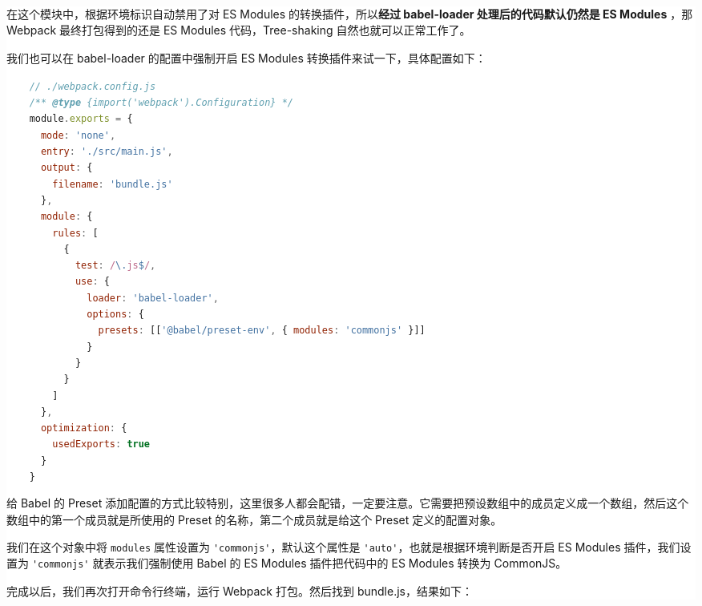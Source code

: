 在这个模块中，根据环境标识自动禁用了对 ES Modules 的转换插件，所以**经过 babel-loader 处理后的代码默认仍然是 ES
Modules** ，那 Webpack 最终打包得到的还是 ES Modules 代码，Tree-shaking 自然也就可以正常工作了。

我们也可以在 babel-loader 的配置中强制开启 ES Modules 转换插件来试一下，具体配置如下：
```javascript
    // ./webpack.config.js
    /** @type {import('webpack').Configuration} */
    module.exports = {
      mode: 'none',
      entry: './src/main.js',
      output: {
        filename: 'bundle.js'
      },
      module: {
        rules: [
          {
            test: /\.js$/,
            use: {
              loader: 'babel-loader',
              options: {
                presets: [['@babel/preset-env', { modules: 'commonjs' }]]
              }
            }
          }
        ]
      },
      optimization: {
        usedExports: true
      }
    }
```

给 Babel 的 Preset
添加配置的方式比较特别，这里很多人都会配错，一定要注意。它需要把预设数组中的成员定义成一个数组，然后这个数组中的第一个成员就是所使用的 Preset
的名称，第二个成员就是给这个 Preset 定义的配置对象。

我们在这个对象中将 `modules` 属性设置为 `'commonjs'`，默认这个属性是 `'auto'`，也就是根据环境判断是否开启 ES
Modules 插件，我们设置为 `'commonjs'` 就表示我们强制使用 Babel 的 ES Modules 插件把代码中的 ES Modules
转换为 CommonJS。

完成以后，我们再次打开命令行终端，运行 Webpack 打包。然后找到 bundle.js，结果如下：
